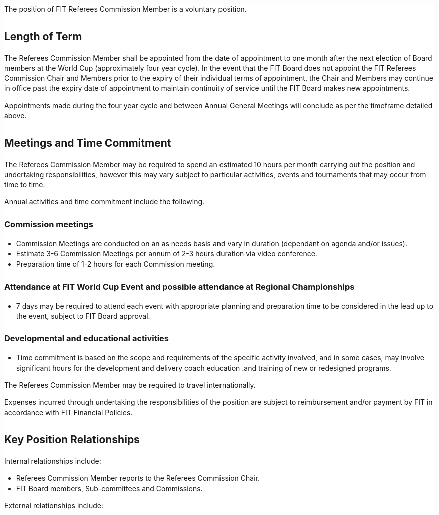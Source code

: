 The position of FIT Referees Commission Member is a voluntary position.

## Length of Term

The Referees Commission Member shall be appointed from the date of appointment to one month after the next election of Board members at the World Cup (approximately four year cycle). In the event that the FIT Board does not appoint the FIT Referees Commission Chair and Members prior to the expiry of their individual terms of appointment, the Chair and Members may continue in office past the expiry date of appointment to maintain continuity of service until the FIT Board makes new appointments.

Appointments made during the four year cycle and between Annual General Meetings will conclude as per the timeframe detailed above.

## Meetings and Time Commitment

The Referees Commission Member may be required to spend an estimated 10 hours per month carrying out the position and undertaking responsibilities, however this may vary subject to particular activities, events and tournaments that may occur from time to time.

Annual activities and time commitment include the following.

### Commission meetings   

-   Commission Meetings are conducted on an as needs basis and vary in duration (dependant on agenda and/or issues).
-   Estimate 3-6 Commission Meetings per annum of 2-3 hours duration via video conference.
-   Preparation time of 1-2 hours for each Commission meeting.

### Attendance at FIT World Cup Event and possible attendance at Regional Championships

-   7 days may be required to attend each event with appropriate planning and preparation time to be considered in the lead up to the event, subject to FIT Board approval.

### Developmental and educational activities

-   Time commitment is based on the scope and requirements of the specific activity involved, and in some cases, may involve significant hours for the development and delivery coach education .and training of new or redesigned programs.

The Referees Commission Member may be required to travel internationally.

Expenses incurred through undertaking the responsibilities of the position are subject to reimbursement and/or payment by FIT in accordance with FIT Financial Policies.

## Key Position Relationships

Internal relationships include:

-   Referees Commission Member reports to the Referees Commission Chair.
-   FIT Board members, Sub-committees and Commissions.

External relationships include:
